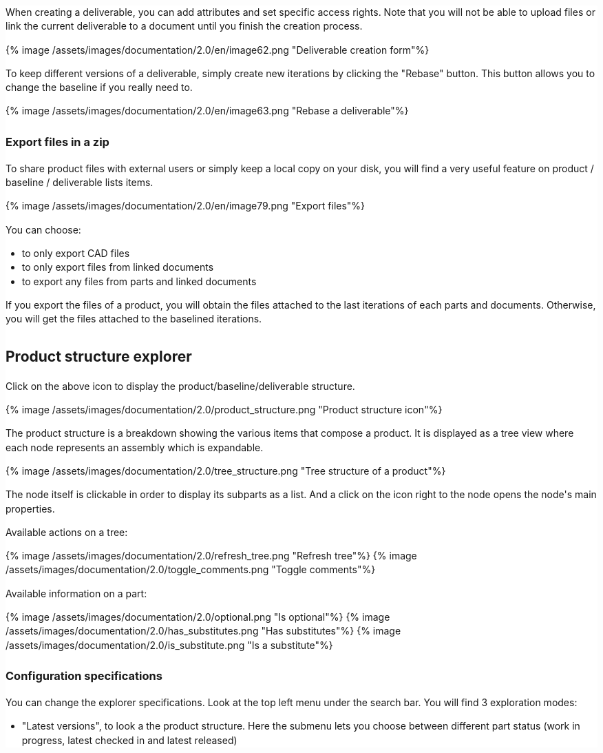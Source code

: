 When creating a deliverable, you can add attributes and set specific access rights. Note that you will not be able to upload files or link the current deliverable to a document until you finish the creation process.

{% image /assets/images/documentation/2.0/en/image62.png "Deliverable creation form"%}

To keep different versions of a deliverable, simply create new iterations by clicking the "Rebase" button. This button allows you to change the baseline if you really need to.

{% image /assets/images/documentation/2.0/en/image63.png "Rebase a deliverable"%}

### Export files in a zip

To share product files with external users or simply keep a local copy on your disk, you will find a very useful feature on product / baseline / deliverable lists items.

{% image /assets/images/documentation/2.0/en/image79.png "Export files"%}

You can choose:

* to only export CAD files
* to only export files from linked documents
* to export any files from parts and linked documents

If you export the files of a product, you will obtain the files attached to the last iterations of each parts and documents. Otherwise, you will get the files attached to the baselined iterations.

## Product structure explorer

Click on the above icon to display the product/baseline/deliverable structure.

{% image /assets/images/documentation/2.0/product_structure.png "Product structure icon"%}

The product structure is a breakdown showing the various items that compose a product. It is displayed as a tree view where each node represents an assembly which is expandable.

{% image /assets/images/documentation/2.0/tree_structure.png "Tree structure of a product"%}

The node itself is clickable in order to display its subparts as a list. And a click on the icon right to the node opens the node's main properties.

Available actions on a tree:

{% image /assets/images/documentation/2.0/refresh_tree.png "Refresh tree"%}
{% image /assets/images/documentation/2.0/toggle_comments.png "Toggle comments"%}

Available information on a part:

{% image /assets/images/documentation/2.0/optional.png "Is optional"%}
{% image /assets/images/documentation/2.0/has_substitutes.png "Has substitutes"%}
{% image /assets/images/documentation/2.0/is_substitute.png "Is a substitute"%}

### Configuration specifications

You can change the explorer specifications. Look at the top left menu under the search bar. You will find 3 exploration modes:

* "Latest versions", to look a the product structure. Here the submenu lets you choose between different part status (work in progress, latest checked in and latest released)
